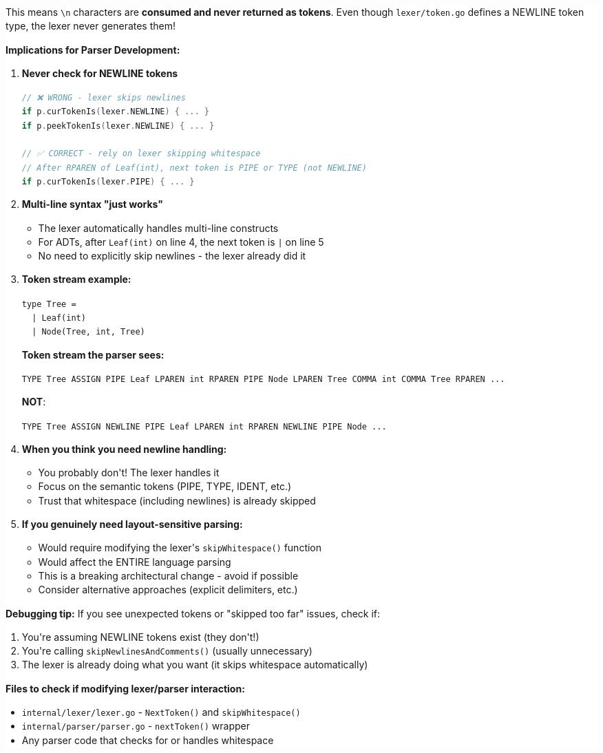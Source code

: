 This means `\n` characters are **consumed and never returned as tokens**. Even though `lexer/token.go` defines a NEWLINE token type, the lexer never generates them!

**Implications for Parser Development:**

1. **Never check for NEWLINE tokens**
   ```go
   // ❌ WRONG - lexer skips newlines
   if p.curTokenIs(lexer.NEWLINE) { ... }
   if p.peekTokenIs(lexer.NEWLINE) { ... }

   // ✅ CORRECT - rely on lexer skipping whitespace
   // After RPAREN of Leaf(int), next token is PIPE or TYPE (not NEWLINE)
   if p.curTokenIs(lexer.PIPE) { ... }
   ```

2. **Multi-line syntax "just works"**
   - The lexer automatically handles multi-line constructs
   - For ADTs, after `Leaf(int)` on line 4, the next token is `|` on line 5
   - No need to explicitly skip newlines - the lexer already did it

3. **Token stream example:**
   ```ailang
   type Tree =
     | Leaf(int)
     | Node(Tree, int, Tree)
   ```

   **Token stream the parser sees:**
   ```
   TYPE Tree ASSIGN PIPE Leaf LPAREN int RPAREN PIPE Node LPAREN Tree COMMA int COMMA Tree RPAREN ...
   ```

   **NOT**:
   ```
   TYPE Tree ASSIGN NEWLINE PIPE Leaf LPAREN int RPAREN NEWLINE PIPE Node ...
   ```

4. **When you think you need newline handling:**
   - You probably don't! The lexer handles it
   - Focus on the semantic tokens (PIPE, TYPE, IDENT, etc.)
   - Trust that whitespace (including newlines) is already skipped

5. **If you genuinely need layout-sensitive parsing:**
   - Would require modifying the lexer's `skipWhitespace()` function
   - Would affect the ENTIRE language parsing
   - This is a breaking architectural change - avoid if possible
   - Consider alternative approaches (explicit delimiters, etc.)

**Debugging tip:** If you see unexpected tokens or "skipped too far" issues, check if:
1. You're assuming NEWLINE tokens exist (they don't!)
2. You're calling `skipNewlinesAndComments()` (usually unnecessary)
3. The lexer is already doing what you want (it skips whitespace automatically)

**Files to check if modifying lexer/parser interaction:**
- `internal/lexer/lexer.go` - `NextToken()` and `skipWhitespace()`
- `internal/parser/parser.go` - `nextToken()` wrapper
- Any parser code that checks for or handles whitespace
